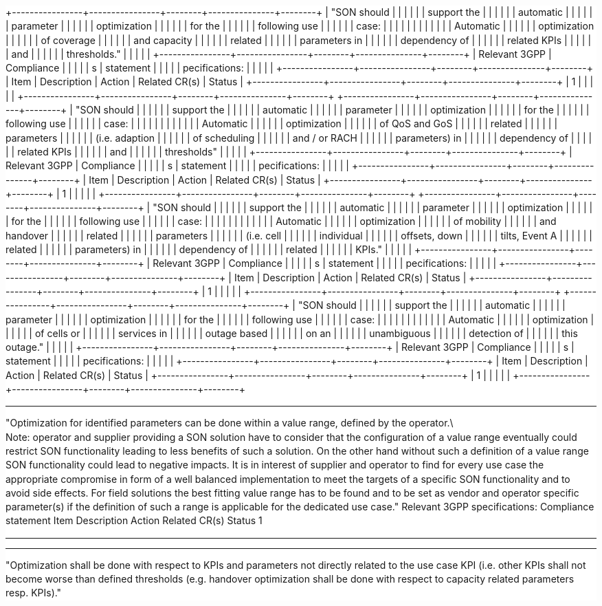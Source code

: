 +----------------+----------------+--------+---------------+--------+ | \"SON should | | | | | | support the | | | | | | automatic | | | | | | parameter | | | | | | optimization | | | | | | for the | | | | | | following use | | | | | | case: | | | | | | | | | | | | Automatic | | | | | | optimization | | | | | | of coverage | | | | | | and capacity | | | | | | related | | | | | | parameters in | | | | | | dependency of | | | | | | related KPIs | | | | | | and | | | | | | thresholds.\" | | | | | +----------------+----------------+--------+---------------+--------+ | Relevant 3GPP | Compliance | | | | | s | statement | | | | | pecifications: | | | | | +----------------+----------------+--------+---------------+--------+ | Item | Description | Action | Related CR(s) | Status | +----------------+----------------+--------+---------------+--------+ | 1 | | | | | +----------------+----------------+--------+---------------+--------+
+----------------+----------------+--------+---------------+--------+ | \"SON should | | | | | | support the | | | | | | automatic | | | | | | parameter | | | | | | optimization | | | | | | for the | | | | | | following use | | | | | | case: | | | | | | | | | | | | Automatic | | | | | | optimization | | | | | | of QoS and GoS | | | | | | related | | | | | | parameters | | | | | | (i.e. adaption | | | | | | of scheduling | | | | | | and / or RACH | | | | | | parameters) in | | | | | | dependency of | | | | | | related KPIs | | | | | | and | | | | | | thresholds\" | | | | | +----------------+----------------+--------+---------------+--------+ | Relevant 3GPP | Compliance | | | | | s | statement | | | | | pecifications: | | | | | +----------------+----------------+--------+---------------+--------+ | Item | Description | Action | Related CR(s) | Status | +----------------+----------------+--------+---------------+--------+ | 1 | | | | | +----------------+----------------+--------+---------------+--------+
+----------------+----------------+--------+---------------+--------+ | \"SON should | | | | | | support the | | | | | | automatic | | | | | | parameter | | | | | | optimization | | | | | | for the | | | | | | following use | | | | | | case: | | | | | | | | | | | | Automatic | | | | | | optimization | | | | | | of mobility | | | | | | and handover | | | | | | related | | | | | | parameters | | | | | | (i.e. cell | | | | | | individual | | | | | | offsets, down | | | | | | tilts, Event A | | | | | | related | | | | | | parameters) in | | | | | | dependency of | | | | | | related | | | | | | KPIs.\" | | | | | +----------------+----------------+--------+---------------+--------+ | Relevant 3GPP | Compliance | | | | | s | statement | | | | | pecifications: | | | | | +----------------+----------------+--------+---------------+--------+ | Item | Description | Action | Related CR(s) | Status | +----------------+----------------+--------+---------------+--------+ | 1 | | | | | +----------------+----------------+--------+---------------+--------+
+----------------+----------------+--------+---------------+--------+ | \"SON should | | | | | | support the | | | | | | automatic | | | | | | parameter | | | | | | optimization | | | | | | for the | | | | | | following use | | | | | | case: | | | | | | | | | | | | Automatic | | | | | | optimization | | | | | | of cells or | | | | | | services in | | | | | | outage based | | | | | | on an | | | | | | unambiguous | | | | | | detection of | | | | | | this outage.\" | | | | | +----------------+----------------+--------+---------------+--------+ | Relevant 3GPP | Compliance | | | | | s | statement | | | | | pecifications: | | | | | +----------------+----------------+--------+---------------+--------+ | Item | Description | Action | Related CR(s) | Status | +----------------+----------------+--------+---------------+--------+ | 1 | | | | | +----------------+----------------+--------+---------------+--------+
* * *
\"Optimization for identified parameters can be done within a value range,
defined by the operator.\  
Note: operator and supplier providing a SON solution have to consider that the
configuration of a value range eventually could restrict SON functionality
leading to less benefits of such a solution. On the other hand without such a
definition of a value range SON functionality could lead to negative impacts.
It is in interest of supplier and operator to find for every use case the
appropriate compromise in form of a well balanced implementation to meet the
targets of a specific SON functionality and to avoid side effects. For field
solutions the best fitting value range has to be found and to be set as vendor
and operator specific parameter(s) if the definition of such a range is
applicable for the dedicated use case.\"
Relevant 3GPP specifications: Compliance statement
Item Description Action Related CR(s) Status
1
* * *
* * *
\"Optimization shall be done with respect to KPIs and parameters not directly
related to the use case KPI (i.e. other KPIs shall not become worse than
defined thresholds (e.g. handover optimization shall be done with respect to
capacity related parameters resp. KPIs).\"  
